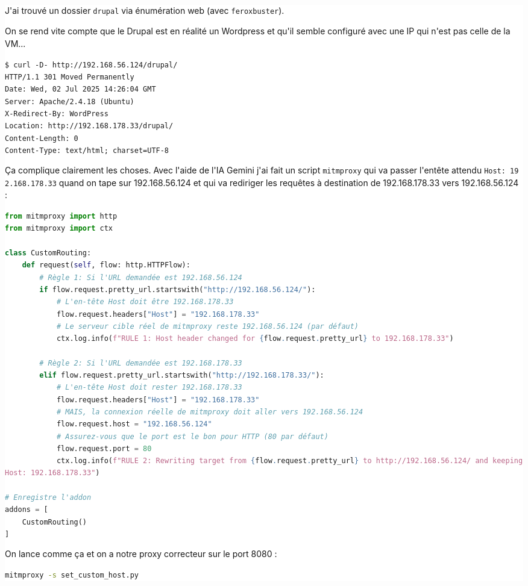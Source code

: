 J'ai trouvé un dossier `drupal` via énumération web (avec `feroxbuster`).

On se rend vite compte que le Drupal est en réalité un Wordpress et qu'il semble configuré avec une IP qui n'est pas celle de la VM...

```console
$ curl -D- http://192.168.56.124/drupal/
HTTP/1.1 301 Moved Permanently
Date: Wed, 02 Jul 2025 14:26:04 GMT
Server: Apache/2.4.18 (Ubuntu)
X-Redirect-By: WordPress
Location: http://192.168.178.33/drupal/
Content-Length: 0
Content-Type: text/html; charset=UTF-8
```

Ça complique clairement les choses. Avec l'aide de l'IA Gemini j'ai fait un script `mitmproxy` qui va passer l'entête attendu `Host: 192.168.178.33` quand on tape sur 192.168.56.124 et qui va rediriger les requêtes à destination de 192.168.178.33 vers 192.168.56.124 :

```python
from mitmproxy import http
from mitmproxy import ctx

class CustomRouting:
    def request(self, flow: http.HTTPFlow):
        # Règle 1: Si l'URL demandée est 192.168.56.124
        if flow.request.pretty_url.startswith("http://192.168.56.124/"):
            # L'en-tête Host doit être 192.168.178.33
            flow.request.headers["Host"] = "192.168.178.33"
            # Le serveur cible réel de mitmproxy reste 192.168.56.124 (par défaut)
            ctx.log.info(f"RULE 1: Host header changed for {flow.request.pretty_url} to 192.168.178.33")

        # Règle 2: Si l'URL demandée est 192.168.178.33
        elif flow.request.pretty_url.startswith("http://192.168.178.33/"):
            # L'en-tête Host doit rester 192.168.178.33
            flow.request.headers["Host"] = "192.168.178.33"
            # MAIS, la connexion réelle de mitmproxy doit aller vers 192.168.56.124
            flow.request.host = "192.168.56.124"
            # Assurez-vous que le port est le bon pour HTTP (80 par défaut)
            flow.request.port = 80
            ctx.log.info(f"RULE 2: Rewriting target from {flow.request.pretty_url} to http://192.168.56.124/ and keeping Host: 192.168.178.33")

# Enregistre l'addon
addons = [
    CustomRouting()
]
```

On lance comme ça et on a notre proxy correcteur sur le port 8080 :

```bash
mitmproxy -s set_custom_host.py
```
